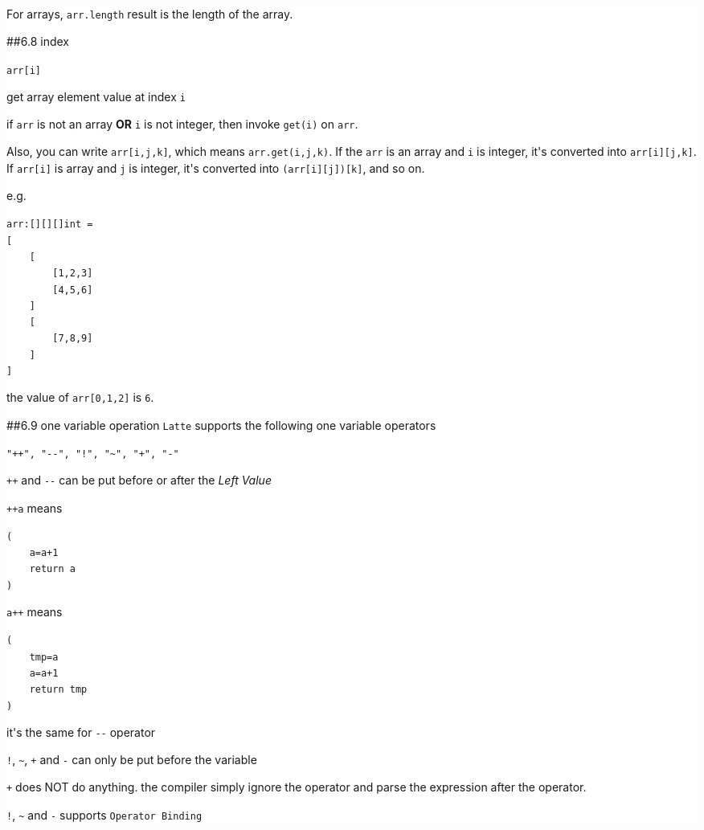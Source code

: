 For arrays, `arr.length` result is the length of the array.

##6.8 index

	arr[i]
	
get array element value at index `i`

if `arr` is not an array __OR__ `i` is not integer, then invoke `get(i)` on `arr`.

Also, you can write `arr[i,j,k]`, which means `arr.get(i,j,k)`. If the `arr` is an array and `i` is integer, it's converted into `arr[i][j,k]`. If `arr[i]` is array and `j` is integer, it's converted into `(arr[i][j])[k]`, and so on.

e.g.

	arr:[][][]int = 
	[
	    [
	        [1,2,3]
	        [4,5,6]
	    ]
	    [
	        [7,8,9]
	    ]
	]
	
the value of `arr[0,1,2]` is `6`.

##6.9 one variable operation
`Latte` supports the following one variable operators

	"++", "--", "!", "~", "+", "-"
	
`++` and `--` can be put before or after the _Left Value_

`++a` means 

	(
	    a=a+1
	    return a
	)
	
`a++` means

	(
	    tmp=a
	    a=a+1
	    return tmp
	)
	
it's the same for `--` operator

`!`, `~`, `+` and `-` can only be put before the variable

`+` does NOT do anything. the compiler simply ignore the operator and parse the expression after the operator.

`!`, `~` and `-` supports `Operator Binding`
